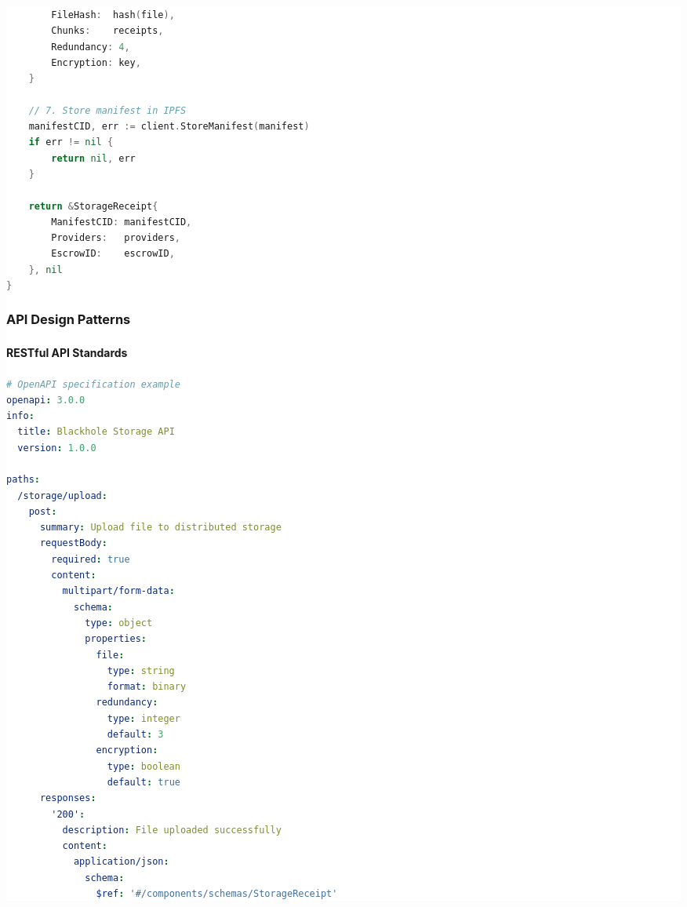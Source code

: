 ```go
        FileHash:  hash(file),
        Chunks:    receipts,
        Redundancy: 4,
        Encryption: key,
    }
    
    // 7. Store manifest in IPFS
    manifestCID, err := client.StoreManifest(manifest)
    if err != nil {
        return nil, err
    }
    
    return &StorageReceipt{
        ManifestCID: manifestCID,
        Providers:   providers,
        EscrowID:    escrowID,
    }, nil
}
```

### API Design Patterns

#### RESTful API Standards
```yaml
# OpenAPI specification example
openapi: 3.0.0
info:
  title: Blackhole Storage API
  version: 1.0.0

paths:
  /storage/upload:
    post:
      summary: Upload file to distributed storage
      requestBody:
        required: true
        content:
          multipart/form-data:
            schema:
              type: object
              properties:
                file:
                  type: string
                  format: binary
                redundancy:
                  type: integer
                  default: 3
                encryption:
                  type: boolean
                  default: true
      responses:
        '200':
          description: File uploaded successfully
          content:
            application/json:
              schema:
                $ref: '#/components/schemas/StorageReceipt'
```
